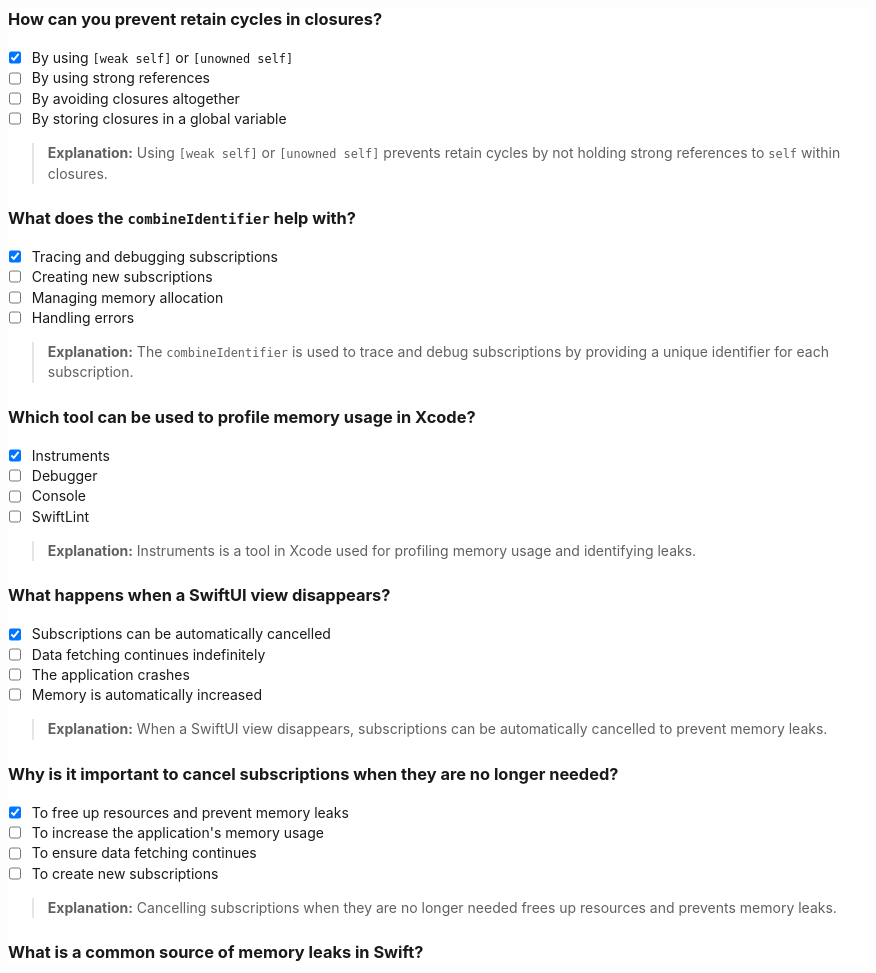 ### How can you prevent retain cycles in closures?

- [x] By using `[weak self]` or `[unowned self]`
- [ ] By using strong references
- [ ] By avoiding closures altogether
- [ ] By storing closures in a global variable

> **Explanation:** Using `[weak self]` or `[unowned self]` prevents retain cycles by not holding strong references to `self` within closures.

### What does the `combineIdentifier` help with?

- [x] Tracing and debugging subscriptions
- [ ] Creating new subscriptions
- [ ] Managing memory allocation
- [ ] Handling errors

> **Explanation:** The `combineIdentifier` is used to trace and debug subscriptions by providing a unique identifier for each subscription.

### Which tool can be used to profile memory usage in Xcode?

- [x] Instruments
- [ ] Debugger
- [ ] Console
- [ ] SwiftLint

> **Explanation:** Instruments is a tool in Xcode used for profiling memory usage and identifying leaks.

### What happens when a SwiftUI view disappears?

- [x] Subscriptions can be automatically cancelled
- [ ] Data fetching continues indefinitely
- [ ] The application crashes
- [ ] Memory is automatically increased

> **Explanation:** When a SwiftUI view disappears, subscriptions can be automatically cancelled to prevent memory leaks.

### Why is it important to cancel subscriptions when they are no longer needed?

- [x] To free up resources and prevent memory leaks
- [ ] To increase the application's memory usage
- [ ] To ensure data fetching continues
- [ ] To create new subscriptions

> **Explanation:** Cancelling subscriptions when they are no longer needed frees up resources and prevents memory leaks.

### What is a common source of memory leaks in Swift?
